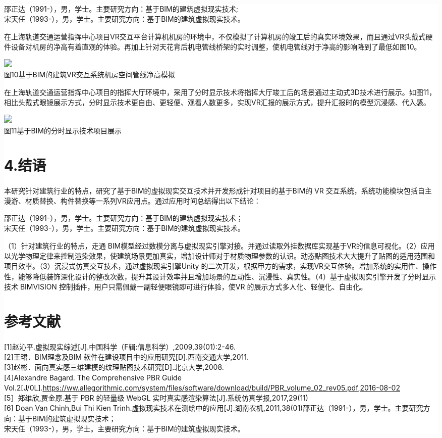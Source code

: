 邵正达（1991-），男，学士。主要研究方向：基于BIM的建筑虚拟现实技术;  
宋天任（1993-），男，学士。主要研究方向：基于BIM的建筑虚拟现实技术。

在上海轨道交通运营指挥中心项目VR交互平台计算机机房的环境中，不仅模拟了计算机房的竣工后的真实环境效果，而且通过VR头戴式硬件设备对机房的净高有着直观的体验。再加上针对天花背后机电管线桥架的实时调整，使机电管线对于净高的影响降到了最低如图10。

![](images/c19d5cc66d55c3a2543a9f6505b99ee9517142dc28c62570efc902d1a33250d7.jpg)  
图10基于BIM的建筑VR交互系统机房空间管线净高模拟

在上海轨道交通运营指挥中心项目的指挥大厅环境中，采用了分时显示技术将指挥大厅竣工后的场景通过主动式3D技术进行展示。如图11，相比头戴式眼镜展示方式，分时显示技术更自由、更轻便、观看人数更多，实现VR汇报的展示方式，提升汇报时的模型沉浸感、代入感。

![](images/45a7f5904a904fd906e35c8e33d1ed7b4c1fb9cce4d772ca3059872ea75fa89d.jpg)  
图11基于BIM的分时显示技术项目展示

# 4.结语

本研究针对建筑行业的特点，研究了基于BIM的虚拟现实交互技术并开发形成针对项目的基于BIM的 VR 交互系统，系统功能模块包括自主漫游、材质替换、构件替换等一系列VR应用点。通过应用时间总结得出以下结论：

邵正达（1991-），男，学士。主要研究方向：基于BIM的建筑虚拟现实技术；  
宋天任（1993-），男，学士。主要研究方向：基于BIM的建筑虚拟现实技术。

（1）针对建筑行业的特点，走通 BIM模型经过数模分离与虚拟现实引擎对接。并通过读取外挂数据库实现基于VR的信息可视化。（2）应用以光学物理定律来控制渲染效果，使建筑场景更加真实，增加设计师对于材质物理参数的认识。动态贴图技术大大提升了贴图的适用范围和项目效率。（3）沉浸式仿真交互技术，通过虚拟现实引擎Unity 的二次开发，根据甲方的需求，实现VR交互体验。增加系统的实用性、操作性，能够降低装饰深化设计的整改次数，提升其设计效率并且增加场景的互动性、沉浸性、真实性。（4）基于虚拟现实引擎开发了分时显示技术 BIMVISION 控制插件，用户只需佩戴一副轻便眼镜即可进行体验，使VR 的展示方式多人化、轻便化、自由化。

# 参考文献

[1]赵沁平.虚拟现实综述[J].中国科学（F辑:信息科学）,2009,39(01):2-46.  
[2]王珺．BIM理念及BIM 软件在建设项目中的应用研究[D].西南交通大学,2011.  
[3]赵彬．面向真实感三维建模的纹理贴图技术研究[D].北京大学,2008.  
[4]Alexandre Bagard. The Comprehensive PBR Guide Vol.2[J/0L].https://ww.allegorithmic.com/system/files/software/download/build/PBR_volume_02_rev05.pdf,2016-08-02  
[5］郑维欣,贾金原.基于 PBR 的轻量级 WebGL 实时真实感渲染算法[J].系统仿真学报,2017,29(11)  
[6] Doan Van Chinh,Bui Thi Kien Trinh.虚拟现实技术在测绘中的应用[J].湖南农机,2011,38(01)邵正达（1991-），男，学士。主要研究方向：基于BIM的建筑虚拟现实技术；  
宋天任（1993-），男，学士。主要研究方向：基于BIM的建筑虚拟现实技术。